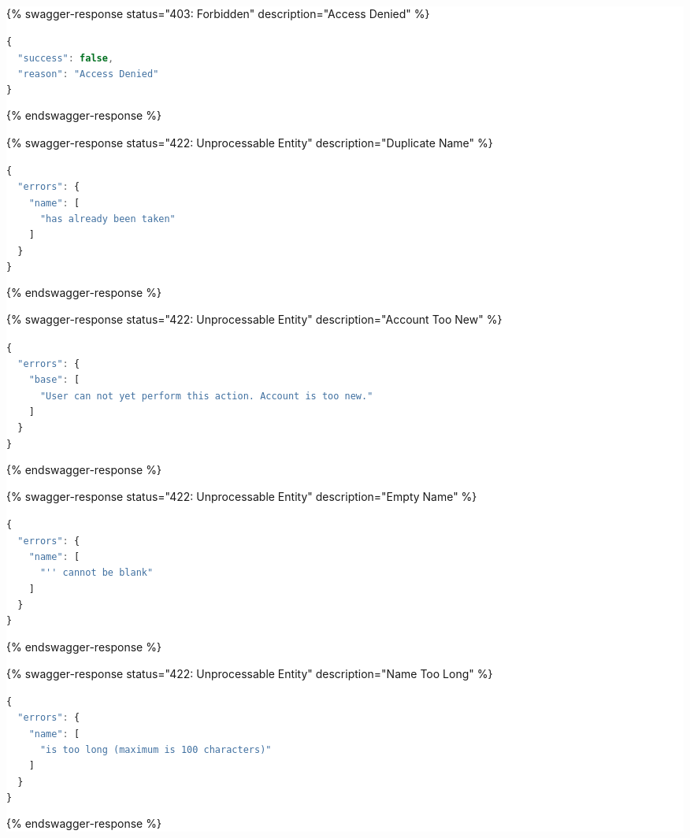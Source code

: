 {% swagger-response status="403: Forbidden" description="Access Denied" %}
```javascript
{
  "success": false,
  "reason": "Access Denied"
}
```
{% endswagger-response %}

{% swagger-response status="422: Unprocessable Entity" description="Duplicate Name" %}
```javascript
{
  "errors": {
    "name": [
      "has already been taken"
    ]
  }
}
```
{% endswagger-response %}

{% swagger-response status="422: Unprocessable Entity" description="Account Too New" %}
```javascript
{
  "errors": {
    "base": [
      "User can not yet perform this action. Account is too new."
    ]
  }
}
```
{% endswagger-response %}

{% swagger-response status="422: Unprocessable Entity" description="Empty Name" %}
```javascript
{
  "errors": {
    "name": [
      "'' cannot be blank"
    ]
  }
}
```
{% endswagger-response %}

{% swagger-response status="422: Unprocessable Entity" description="Name Too Long" %}
```javascript
{
  "errors": {
    "name": [
      "is too long (maximum is 100 characters)"
    ]
  }
}
```
{% endswagger-response %}
